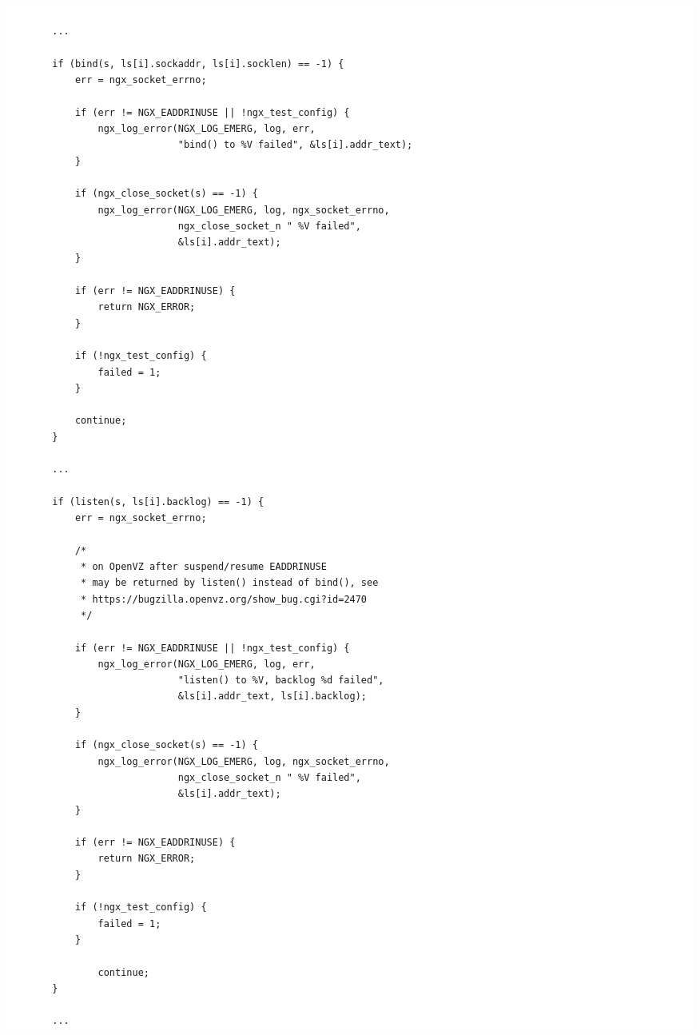 ~~~

        ...

        if (bind(s, ls[i].sockaddr, ls[i].socklen) == -1) {
            err = ngx_socket_errno;

            if (err != NGX_EADDRINUSE || !ngx_test_config) {
                ngx_log_error(NGX_LOG_EMERG, log, err,
                              "bind() to %V failed", &ls[i].addr_text);
            }

            if (ngx_close_socket(s) == -1) {
                ngx_log_error(NGX_LOG_EMERG, log, ngx_socket_errno,
                              ngx_close_socket_n " %V failed",
                              &ls[i].addr_text);
            }

            if (err != NGX_EADDRINUSE) {
                return NGX_ERROR;
            }

            if (!ngx_test_config) {
                failed = 1;
            }

            continue;
        }

        ...

        if (listen(s, ls[i].backlog) == -1) {
            err = ngx_socket_errno;

            /*
             * on OpenVZ after suspend/resume EADDRINUSE
             * may be returned by listen() instead of bind(), see
             * https://bugzilla.openvz.org/show_bug.cgi?id=2470
             */

            if (err != NGX_EADDRINUSE || !ngx_test_config) {
                ngx_log_error(NGX_LOG_EMERG, log, err,
                              "listen() to %V, backlog %d failed",
                              &ls[i].addr_text, ls[i].backlog);
            }

            if (ngx_close_socket(s) == -1) {
                ngx_log_error(NGX_LOG_EMERG, log, ngx_socket_errno,
                              ngx_close_socket_n " %V failed",
                              &ls[i].addr_text);
            }

            if (err != NGX_EADDRINUSE) {
                return NGX_ERROR;
            }

            if (!ngx_test_config) {
                failed = 1;
            }

                continue;
        }

        ...
~~~